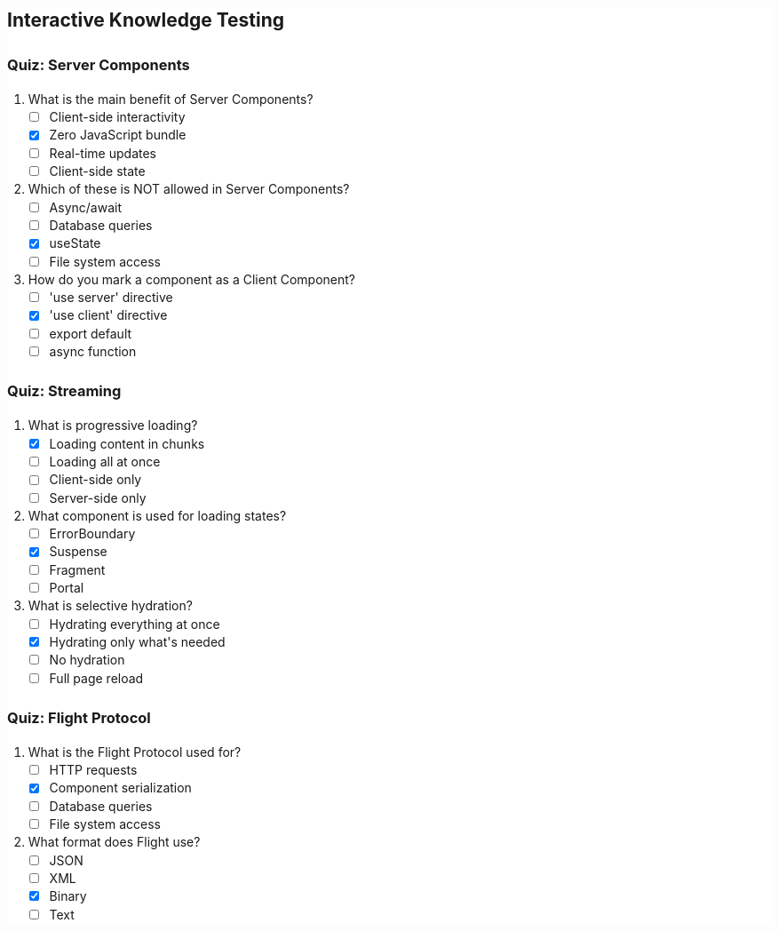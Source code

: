 ## Interactive Knowledge Testing

### Quiz: Server Components

1. What is the main benefit of Server Components?
   - [ ] Client-side interactivity
   - [x] Zero JavaScript bundle
   - [ ] Real-time updates
   - [ ] Client-side state

2. Which of these is NOT allowed in Server Components?
   - [ ] Async/await
   - [ ] Database queries
   - [x] useState
   - [ ] File system access

3. How do you mark a component as a Client Component?
   - [ ] 'use server' directive
   - [x] 'use client' directive
   - [ ] export default
   - [ ] async function

### Quiz: Streaming

1. What is progressive loading?
   - [x] Loading content in chunks
   - [ ] Loading all at once
   - [ ] Client-side only
   - [ ] Server-side only

2. What component is used for loading states?
   - [ ] ErrorBoundary
   - [x] Suspense
   - [ ] Fragment
   - [ ] Portal

3. What is selective hydration?
   - [ ] Hydrating everything at once
   - [x] Hydrating only what's needed
   - [ ] No hydration
   - [ ] Full page reload

### Quiz: Flight Protocol

1. What is the Flight Protocol used for?
   - [ ] HTTP requests
   - [x] Component serialization
   - [ ] Database queries
   - [ ] File system access

2. What format does Flight use?
   - [ ] JSON
   - [ ] XML
   - [x] Binary
   - [ ] Text
